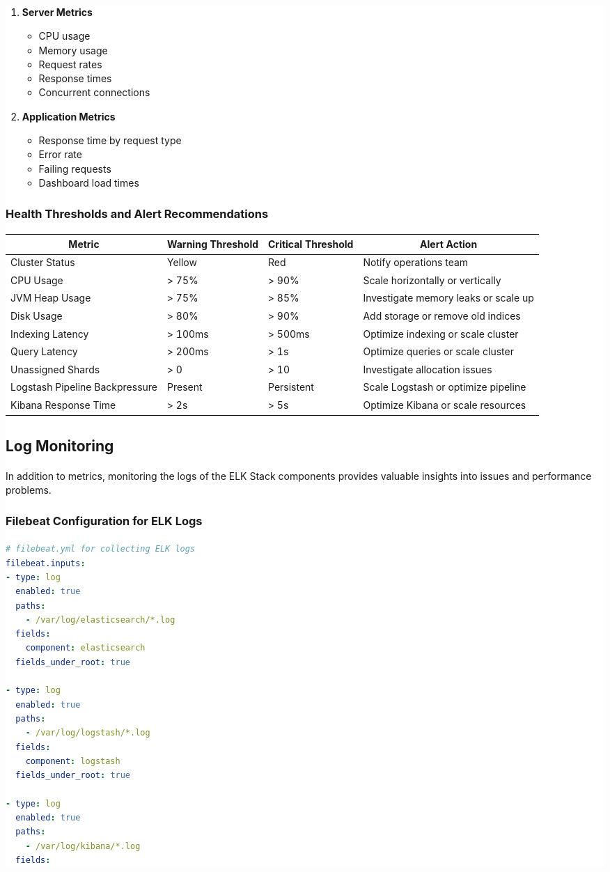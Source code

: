 1. **Server Metrics**
   - CPU usage
   - Memory usage
   - Request rates
   - Response times
   - Concurrent connections

2. **Application Metrics**
   - Response time by request type
   - Error rate
   - Failing requests
   - Dashboard load times

### Health Thresholds and Alert Recommendations

| Metric | Warning Threshold | Critical Threshold | Alert Action |
|--------|-------------------|-------------------|--------------|
| Cluster Status | Yellow | Red | Notify operations team |
| CPU Usage | > 75% | > 90% | Scale horizontally or vertically |
| JVM Heap Usage | > 75% | > 85% | Investigate memory leaks or scale up |
| Disk Usage | > 80% | > 90% | Add storage or remove old indices |
| Indexing Latency | > 100ms | > 500ms | Optimize indexing or scale cluster |
| Query Latency | > 200ms | > 1s | Optimize queries or scale cluster |
| Unassigned Shards | > 0 | > 10 | Investigate allocation issues |
| Logstash Pipeline Backpressure | Present | Persistent | Scale Logstash or optimize pipeline |
| Kibana Response Time | > 2s | > 5s | Optimize Kibana or scale resources |

## Log Monitoring

In addition to metrics, monitoring the logs of the ELK Stack components provides valuable insights into issues and performance problems.

### Filebeat Configuration for ELK Logs

```yaml
# filebeat.yml for collecting ELK logs
filebeat.inputs:
- type: log
  enabled: true
  paths:
    - /var/log/elasticsearch/*.log
  fields:
    component: elasticsearch
  fields_under_root: true

- type: log
  enabled: true
  paths:
    - /var/log/logstash/*.log
  fields:
    component: logstash
  fields_under_root: true

- type: log
  enabled: true
  paths:
    - /var/log/kibana/*.log
  fields:
```